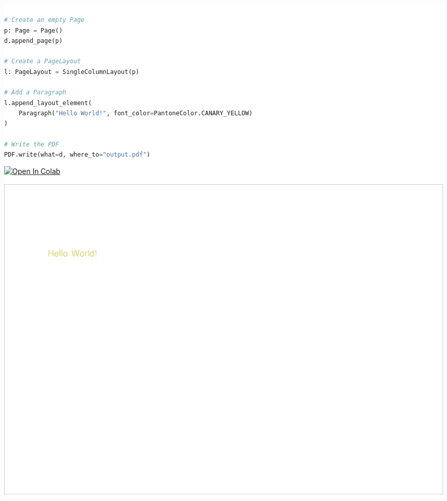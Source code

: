 ```python

# Create an empty Page
p: Page = Page()
d.append_page(p)

# Create a PageLayout
l: PageLayout = SingleColumnLayout(p)

# Add a Paragraph
l.append_layout_element(
    Paragraph("Hello World!", font_color=PantoneColor.CANARY_YELLOW)
)

# Write the PDF
PDF.write(what=d, where_to="output.pdf")

```

<a href="https://colab.research.google.com/github/jorisschellekens/birb-examples/blob/main/02/ipynb/snippet_02_05.ipynb" target="_parent"><img src="https://colab.research.google.com/assets/colab-badge.svg" alt="Open In Colab"/></a>

![enter image description here](img/snippet_02_05.png)
